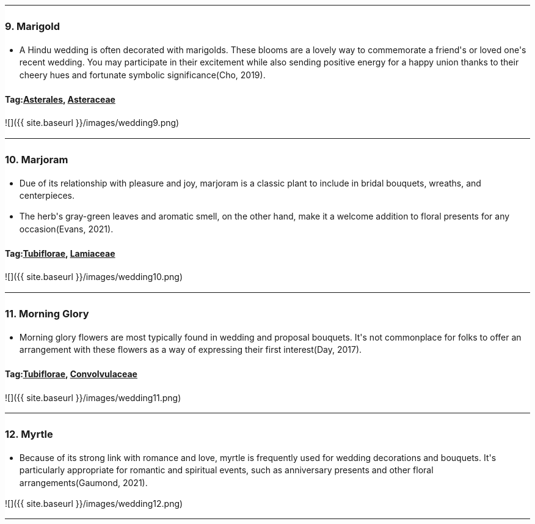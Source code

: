 ***

### 9. Marigold
* A Hindu wedding is often decorated with marigolds. These blooms are a lovely way to commemorate a friend's or loved one's recent wedding. You may participate in their excitement while also sending positive energy for a happy union thanks to their cheery hues and fortunate symbolic significance(Cho, 2019).

#### Tag:[Asterales](/asterales), [Asteraceae](/asteraceae)

![]({{ site.baseurl }}/images/wedding9.png)
<br>

***

### 10. Marjoram
* Due of its relationship with pleasure and joy, marjoram is a classic plant to include in bridal bouquets, wreaths, and centerpieces.

* The herb's gray-green leaves and aromatic smell, on the other hand, make it a welcome addition to floral presents for any occasion(Evans, 2021). 

#### Tag:[Tubiflorae](/tubiflorae), [Lamiaceae](/lamiaceae)

![]({{ site.baseurl }}/images/wedding10.png)
<br>

***

### 11. Morning Glory
* Morning glory flowers are most typically found in wedding and proposal bouquets. It's not commonplace for folks to offer an arrangement with these flowers as a way of expressing their first interest(Day, 2017).

#### Tag:[Tubiflorae](/tubiflorae), [Convolvulaceae](/convolvulaceae)

![]({{ site.baseurl }}/images/wedding11.png)
<br>

***

### 12. Myrtle
* Because of its strong link with romance and love, myrtle is frequently used for wedding decorations and bouquets. It's particularly appropriate for romantic and spiritual events, such as anniversary presents and other floral arrangements(Gaumond, 2021).

![]({{ site.baseurl }}/images/wedding12.png)
<br>

***
